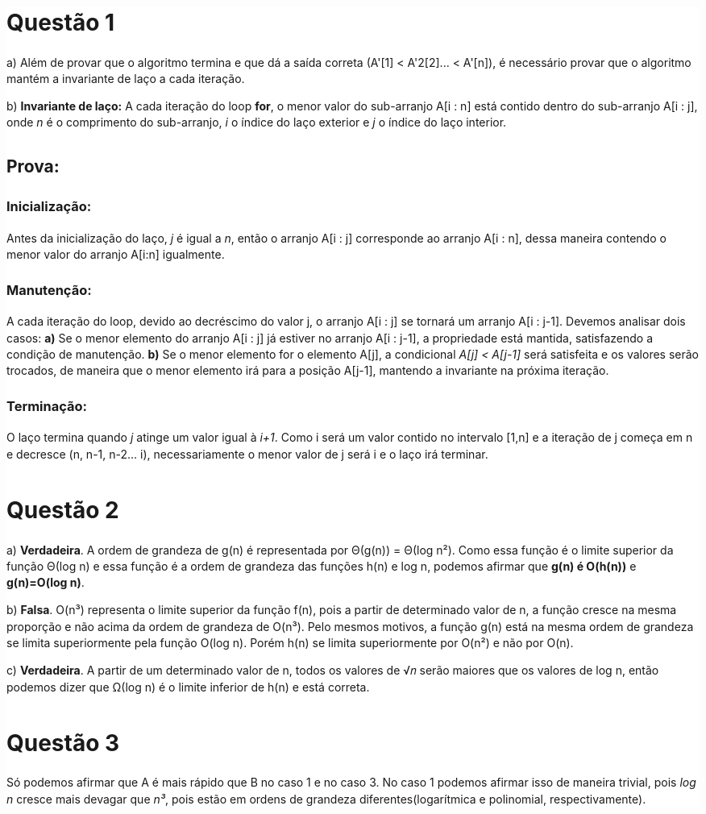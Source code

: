 



# Questão 1

a) Além de provar que o algoritmo termina e que dá a saída correta (A'[1] < A'2[2]... < A'[n]), é necessário provar que o algoritmo mantém a invariante de laço a cada iteração.

b) **Invariante de laço:** A cada iteração do loop **for**, o menor valor do sub-arranjo A[i : n] está contido dentro do sub-arranjo A[i : j], onde *n* é o comprimento do sub-arranjo, *i* o índice do laço exterior e *j* o índice do laço interior.

## Prova:
### Inicialização:
Antes da inicialização do laço, *j* é igual a *n*, então o arranjo A[i : j] corresponde ao arranjo A[i : n], dessa maneira contendo o menor valor do arranjo A[i:n] igualmente.

### Manutenção:
A cada iteração do loop, devido ao decréscimo do valor j, o arranjo A[i : j] se tornará um arranjo A[i : j-1]. Devemos analisar dois casos: **a)** Se o menor elemento do arranjo A[i : j] já estiver no arranjo A[i : j-1], a propriedade está mantida, satisfazendo a condição de manutenção. **b)** Se o menor elemento for o elemento A[j], a condicional *A[j] < A[j-1]* será satisfeita e os valores serão trocados, de maneira que o menor elemento irá para a posição A[j-1], mantendo a invariante na próxima iteração.


### Terminação:
O laço termina quando *j* atinge um valor igual à *i+1*. Como i será um valor contido no intervalo [1,n] e a iteração de j começa em n e decresce (n, n-1, n-2... i), necessariamente o menor valor de j será i e o laço irá terminar.



# Questão 2

a) **Verdadeira**. A ordem de grandeza de g(n) é representada por Θ(g(n)) = Θ(log n²). Como essa função é o limite superior da função Θ(log n) e essa função é a ordem de grandeza das funções h(n) e log n, podemos afirmar que **g(n) é O(h(n))** e **g(n)=O(log n)**.

b) **Falsa**. O(n³) representa o limite superior da função f(n), pois a partir de determinado valor de n, a função cresce na mesma proporção e não acima da ordem de grandeza de O(n³). Pelo mesmos motivos, a função g(n) está na mesma ordem de grandeza se limita superiormente pela função O(log n). Porém h(n) se limita superiormente por O(n²) e não por O(n).

c) **Verdadeira**. A partir de um determinado valor de n, todos os valores de √𝑛 serão maiores que os valores de log n, então podemos dizer que Ω(log n) é o limite inferior de h(n) e está correta.

# Questão 3

Só podemos afirmar que A é mais rápido que B no caso 1 e no caso 3. No caso 1 podemos afirmar isso de maneira trivial, pois *log n* cresce mais devagar que *n³*, pois estão em ordens de grandeza diferentes(logarítmica e polinomial, respectivamente). 
